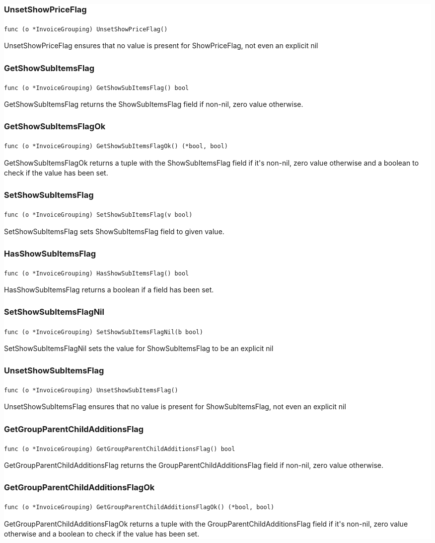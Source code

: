 ### UnsetShowPriceFlag
`func (o *InvoiceGrouping) UnsetShowPriceFlag()`

UnsetShowPriceFlag ensures that no value is present for ShowPriceFlag, not even an explicit nil
### GetShowSubItemsFlag

`func (o *InvoiceGrouping) GetShowSubItemsFlag() bool`

GetShowSubItemsFlag returns the ShowSubItemsFlag field if non-nil, zero value otherwise.

### GetShowSubItemsFlagOk

`func (o *InvoiceGrouping) GetShowSubItemsFlagOk() (*bool, bool)`

GetShowSubItemsFlagOk returns a tuple with the ShowSubItemsFlag field if it's non-nil, zero value otherwise
and a boolean to check if the value has been set.

### SetShowSubItemsFlag

`func (o *InvoiceGrouping) SetShowSubItemsFlag(v bool)`

SetShowSubItemsFlag sets ShowSubItemsFlag field to given value.

### HasShowSubItemsFlag

`func (o *InvoiceGrouping) HasShowSubItemsFlag() bool`

HasShowSubItemsFlag returns a boolean if a field has been set.

### SetShowSubItemsFlagNil

`func (o *InvoiceGrouping) SetShowSubItemsFlagNil(b bool)`

 SetShowSubItemsFlagNil sets the value for ShowSubItemsFlag to be an explicit nil

### UnsetShowSubItemsFlag
`func (o *InvoiceGrouping) UnsetShowSubItemsFlag()`

UnsetShowSubItemsFlag ensures that no value is present for ShowSubItemsFlag, not even an explicit nil
### GetGroupParentChildAdditionsFlag

`func (o *InvoiceGrouping) GetGroupParentChildAdditionsFlag() bool`

GetGroupParentChildAdditionsFlag returns the GroupParentChildAdditionsFlag field if non-nil, zero value otherwise.

### GetGroupParentChildAdditionsFlagOk

`func (o *InvoiceGrouping) GetGroupParentChildAdditionsFlagOk() (*bool, bool)`

GetGroupParentChildAdditionsFlagOk returns a tuple with the GroupParentChildAdditionsFlag field if it's non-nil, zero value otherwise
and a boolean to check if the value has been set.
